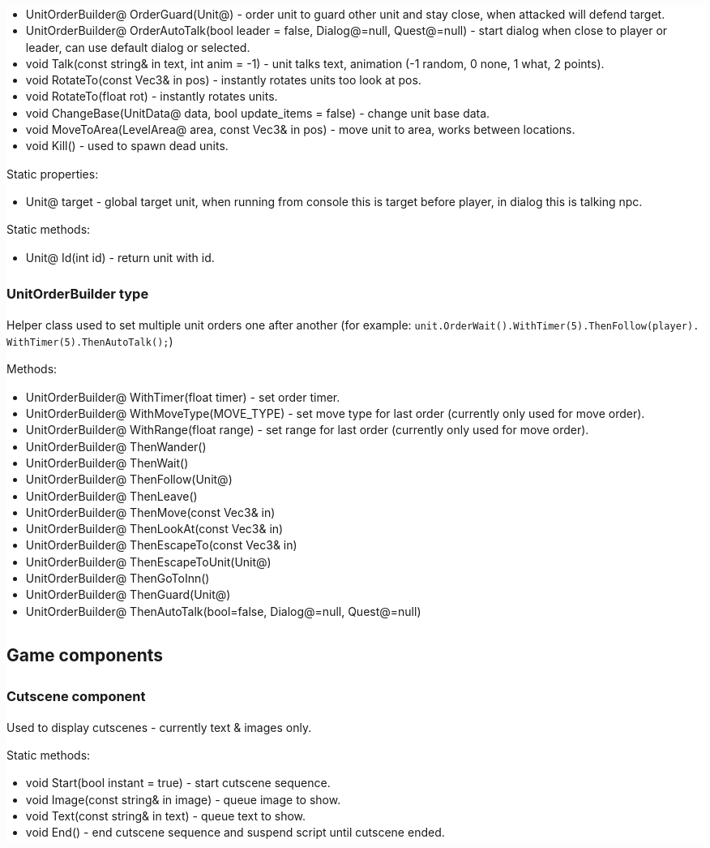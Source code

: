 * UnitOrderBuilder@ OrderGuard(Unit@) - order unit to guard other unit and stay close, when attacked will defend target.
* UnitOrderBuilder@ OrderAutoTalk(bool leader = false, Dialog@=null, Quest@=null) - start dialog when close to player or leader, can use default dialog or selected.
* void Talk(const string& in text, int anim = -1) - unit talks text, animation (-1 random, 0 none, 1 what, 2 points).
* void RotateTo(const Vec3& in pos) - instantly rotates units too look at pos.
* void RotateTo(float rot) - instantly rotates units.
* void ChangeBase(UnitData@ data, bool update_items = false) - change unit base data.
* void MoveToArea(LevelArea@ area, const Vec3& in pos) - move unit to area, works between locations.
* void Kill() - used to spawn dead units.

Static properties:

* Unit@ target - global target unit, when running from console this is target before player, in dialog this is talking npc.

Static methods:

* Unit@ Id(int id) - return unit with id.

### UnitOrderBuilder type
Helper class used to set multiple unit orders one after another (for example: `unit.OrderWait().WithTimer(5).ThenFollow(player).WithTimer(5).ThenAutoTalk();`)

Methods:

* UnitOrderBuilder@ WithTimer(float timer) - set order timer.
* UnitOrderBuilder@ WithMoveType(MOVE_TYPE) - set move type for last order (currently only used for move order).
* UnitOrderBuilder@ WithRange(float range) - set range for last order (currently only used for move order).
* UnitOrderBuilder@ ThenWander()
* UnitOrderBuilder@ ThenWait()
* UnitOrderBuilder@ ThenFollow(Unit@)
* UnitOrderBuilder@ ThenLeave()
* UnitOrderBuilder@ ThenMove(const Vec3& in)
* UnitOrderBuilder@ ThenLookAt(const Vec3& in)
* UnitOrderBuilder@ ThenEscapeTo(const Vec3& in)
* UnitOrderBuilder@ ThenEscapeToUnit(Unit@)
* UnitOrderBuilder@ ThenGoToInn()
* UnitOrderBuilder@ ThenGuard(Unit@)
* UnitOrderBuilder@ ThenAutoTalk(bool=false, Dialog@=null, Quest@=null)

Game components
-------------------------------------------------------------------------------------------------------------
### Cutscene component
Used to display cutscenes - currently text & images only.

Static methods:

* void Start(bool instant = true) - start cutscene sequence.
* void Image(const string& in image) - queue image to show.
* void Text(const string& in text) - queue text to show.
* void End() - end cutscene sequence and suspend script until cutscene ended.
